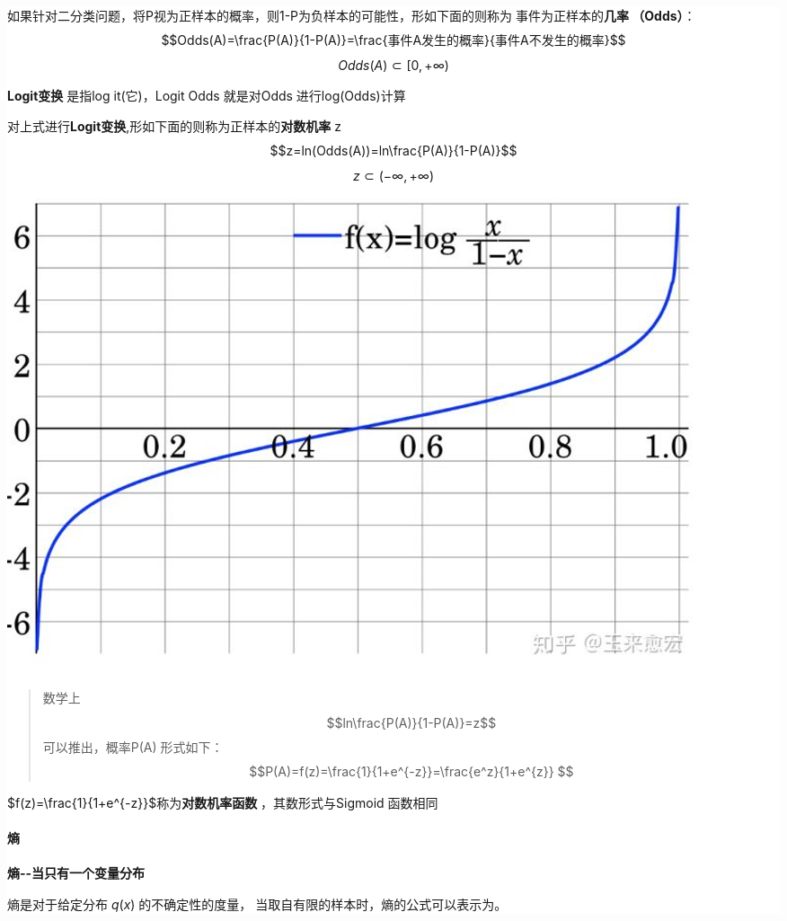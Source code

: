如果针对二分类问题，将P视为正样本的概率，则1-P为负样本的可能性，形如下面的则称为 事件为正样本的**几率 （Odds）**：
$$Odds(A)=\frac{P(A)}{1-P(A)}=\frac{事件A发生的概率}{事件A不发生的概率}$$
$$Odds(A) \subset[0,+\infty)$$

**Logit变换** 是指log it(它)，Logit Odds 就是对Odds 进行log(Odds)计算

对上式进行**Logit变换**,形如下面的则称为正样本的**对数机率** z
$$z=ln(Odds(A))=ln\frac{P(A)}{1-P(A)}$$
$$z \subset(-\infty,+\infty)$$


![](/attach/images/2019-07-10-16-24-57.png)



>数学上
$$ln\frac{P(A)}{1-P(A)}=z$$
可以推出，概率P(A) 形式如下：
$$P(A)=f(z)=\frac{1}{1+e^{-z}}=\frac{e^z}{1+e^{z}} $$


$f(z)=\frac{1}{1+e^{-z}}$称为**对数机率函数** ，其数形式与Sigmoid 函数相同



#### 熵

**熵--当只有一个变量分布**

熵是对于给定分布 $q(x)$ 的不确定性的度量， 当取自有限的样本时，熵的公式可以表示为。
